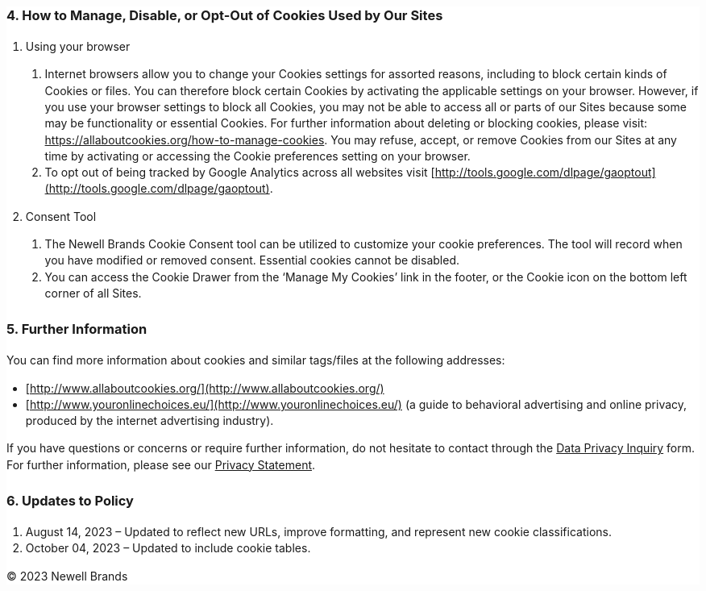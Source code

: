 ### 4\. How to Manage, Disable, or Opt-Out of Cookies Used by Our Sites

1. Using your browser
    1. Internet browsers allow you to change your Cookies settings for assorted reasons, including to block certain kinds of Cookies or files. You can therefore block certain Cookies by activating the applicable settings on your browser. However, if you use your browser settings to block all Cookies, you may not be able to access all or parts of our Sites because some may be functionality or essential Cookies. For further information about deleting or blocking cookies, please visit:  https://allaboutcookies.org/how-to-manage-cookies. You may refuse, accept, or remove Cookies from our Sites at any time by activating or accessing the Cookie preferences setting on your browser.
    2. To opt out of being tracked by Google Analytics across all websites visit [http://tools.google.com/dlpage/gaoptout](http://tools.google.com/dlpage/gaoptout).

2. Consent Tool
    1. The Newell Brands Cookie Consent tool can be utilized to customize your cookie preferences. The tool will record when you have modified or removed consent. Essential cookies cannot be disabled.
    2. You can access the Cookie Drawer from the ‘Manage My Cookies’ link in the footer, or the Cookie icon on the bottom left corner of all Sites.

### 5\. Further Information

You can find more information about cookies and similar tags/files at the following addresses:

* [http://www.allaboutcookies.org/](http://www.allaboutcookies.org/)
* [http://www.youronlinechoices.eu/](http://www.youronlinechoices.eu/) (a guide to behavioral advertising and online privacy, produced by the internet advertising industry).

If you have questions or concerns or require further information, do not hesitate to contact through the [Data Privacy Inquiry](https://privacy.newellbrands.com/forms/data-privacy-enquiry-form) form. For further information, please see our [Privacy Statement](https://privacy.newellbrands.com/index).

### 6\. Updates to Policy

1. August 14, 2023 – Updated to reflect new URLs, improve formatting, and represent new cookie classifications.
2. October 04, 2023 – Updated to include cookie tables.

© 2023 Newell Brands